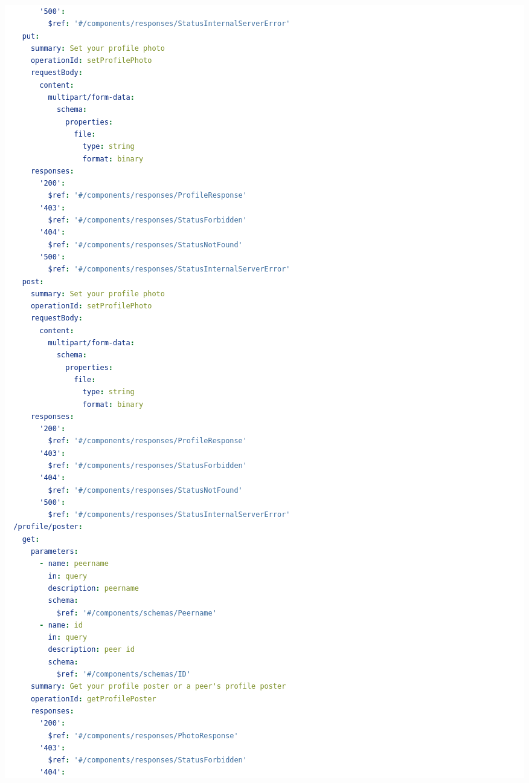 ```yaml
        '500':
          $ref: '#/components/responses/StatusInternalServerError'  
    put:
      summary: Set your profile photo
      operationId: setProfilePhoto
      requestBody:
        content:
          multipart/form-data:
            schema:
              properties:
                file:
                  type: string
                  format: binary
      responses:
        '200':
          $ref: '#/components/responses/ProfileResponse'
        '403':
          $ref: '#/components/responses/StatusForbidden'
        '404':
          $ref: '#/components/responses/StatusNotFound'
        '500':
          $ref: '#/components/responses/StatusInternalServerError'
    post:
      summary: Set your profile photo
      operationId: setProfilePhoto
      requestBody:
        content:
          multipart/form-data:
            schema:
              properties:
                file:
                  type: string
                  format: binary
      responses:
        '200':
          $ref: '#/components/responses/ProfileResponse'
        '403':
          $ref: '#/components/responses/StatusForbidden'
        '404':
          $ref: '#/components/responses/StatusNotFound'
        '500':
          $ref: '#/components/responses/StatusInternalServerError' 
  /profile/poster:
    get:
      parameters:
        - name: peername
          in: query
          description: peername
          schema:
            $ref: '#/components/schemas/Peername'
        - name: id
          in: query
          description: peer id
          schema:
            $ref: '#/components/schemas/ID'
      summary: Get your profile poster or a peer's profile poster
      operationId: getProfilePoster
      responses:
        '200':
          $ref: '#/components/responses/PhotoResponse'
        '403':
          $ref: '#/components/responses/StatusForbidden'
        '404':
```